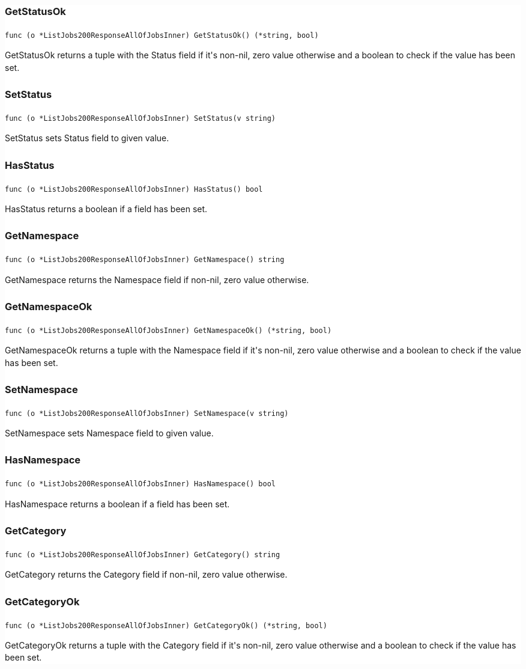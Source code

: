 ### GetStatusOk

`func (o *ListJobs200ResponseAllOfJobsInner) GetStatusOk() (*string, bool)`

GetStatusOk returns a tuple with the Status field if it's non-nil, zero value otherwise
and a boolean to check if the value has been set.

### SetStatus

`func (o *ListJobs200ResponseAllOfJobsInner) SetStatus(v string)`

SetStatus sets Status field to given value.

### HasStatus

`func (o *ListJobs200ResponseAllOfJobsInner) HasStatus() bool`

HasStatus returns a boolean if a field has been set.

### GetNamespace

`func (o *ListJobs200ResponseAllOfJobsInner) GetNamespace() string`

GetNamespace returns the Namespace field if non-nil, zero value otherwise.

### GetNamespaceOk

`func (o *ListJobs200ResponseAllOfJobsInner) GetNamespaceOk() (*string, bool)`

GetNamespaceOk returns a tuple with the Namespace field if it's non-nil, zero value otherwise
and a boolean to check if the value has been set.

### SetNamespace

`func (o *ListJobs200ResponseAllOfJobsInner) SetNamespace(v string)`

SetNamespace sets Namespace field to given value.

### HasNamespace

`func (o *ListJobs200ResponseAllOfJobsInner) HasNamespace() bool`

HasNamespace returns a boolean if a field has been set.

### GetCategory

`func (o *ListJobs200ResponseAllOfJobsInner) GetCategory() string`

GetCategory returns the Category field if non-nil, zero value otherwise.

### GetCategoryOk

`func (o *ListJobs200ResponseAllOfJobsInner) GetCategoryOk() (*string, bool)`

GetCategoryOk returns a tuple with the Category field if it's non-nil, zero value otherwise
and a boolean to check if the value has been set.
